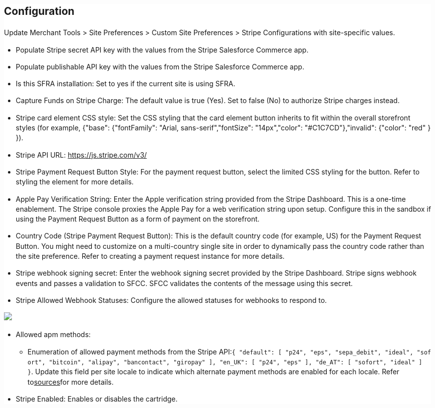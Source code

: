 ## Configuration

Update Merchant Tools > Site Preferences > Custom Site Preferences > Stripe Configurations with site-specific values.

- Populate Stripe secret API key with the values from the Stripe Salesforce Commerce app.


- Populate publishable API key with the values from the Stripe Salesforce Commerce app.


- Is this SFRA installation: Set to yes if the current site is using SFRA.


- Capture Funds on Stripe Charge: The default value is true (Yes). Set to false (No) to authorize Stripe charges instead.


- Stripe card element CSS style: Set the CSS styling that the card element button inherits to fit within the overall storefront styles (for example, {"base": {"fontFamily": "Arial, sans-serif","fontSize": "14px","color": "#C1C7CD"},"invalid": {"color": "red" } }).


- Stripe API URL: https://js.stripe.com/v3/


- Stripe Payment Request Button Style: For the payment request button, select the limited CSS styling for the button. Refer to styling the element for more details.


- Apple Pay Verification String: Enter the Apple verification string provided from the Stripe Dashboard. This is a one-time enablement. The Stripe console proxies the Apple Pay for a web verification string upon setup. Configure this in the sandbox if using the Payment Request Button as a form of payment on the storefront.


- Country Code (Stripe Payment Request Button): This is the default country code (for example, US) for the Payment Request Button. You might need to customize on a multi-country single site in order to dynamically pass the country code rather than the site preference. Refer to creating a payment request instance for more details.


- Stripe webhook signing secret: Enter the webhook signing secret provided by the Stripe Dashboard. Stripe signs webhook events and passes a validation to SFCC. SFCC validates the contents of the message using this secret.


- Stripe Allowed Webhook Statuses: Configure the allowed statuses for webhooks to respond to.

![](https://b.stripecdn.com/docs-statics-srv/assets/configuration-webhook-statuses.01dca58aedb406537570122a457afa09.png)


- Allowed apm methods:

  - Enumeration of allowed payment methods from the Stripe API:`{ "default": [ "p24", "eps", "sepa_debit", "ideal", "sofort", "bitcoin", "alipay", "bancontact", "giropay" ], "en_UK": [ "p24", "eps" ], "de_AT": [ "sofort", "ideal" ] }`. Update this field per site locale to indicate which alternate payment methods are enabled for each locale. Refer to[sources](/sources)for more details.


- Stripe Enabled: Enables or disables the cartridge.
